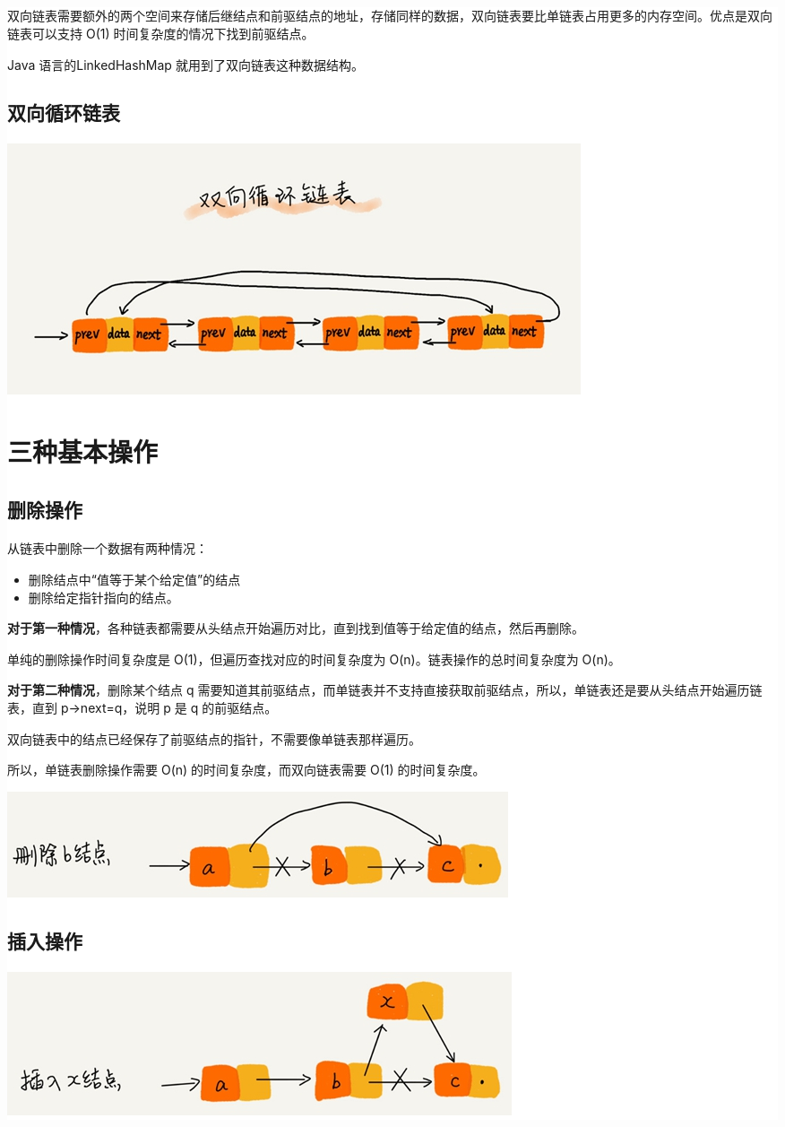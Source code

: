 双向链表需要额外的两个空间来存储后继结点和前驱结点的地址，存储同样的数据，双向链表要比单链表占用更多的内存空间。优点是双向链表可以支持 O(1) 时间复杂度的情况下找到前驱结点。

 Java 语言的LinkedHashMap  就用到了双向链表这种数据结构。

## 双向循环链表

![](imgs/2/6.jpg)

# 三种基本操作

## 删除操作

从链表中删除一个数据有两种情况：

- 删除结点中“值等于某个给定值”的结点
- 删除给定指针指向的结点。

**对于第一种情况**，各种链表都需要从头结点开始遍历对比，直到找到值等于给定值的结点，然后再删除。

单纯的删除操作时间复杂度是 O(1)，但遍历查找对应的时间复杂度为 O(n)。链表操作的总时间复杂度为 O(n)。

**对于第二种情况**，删除某个结点 q 需要知道其前驱结点，而单链表并不支持直接获取前驱结点，所以，单链表还是要从头结点开始遍历链表，直到 p->next=q，说明 p 是 q 的前驱结点。

双向链表中的结点已经保存了前驱结点的指针，不需要像单链表那样遍历。

所以，单链表删除操作需要 O(n) 的时间复杂度，而双向链表需要 O(1) 的时间复杂度。

![1570723505115](imgs/1570723505115.png)

## 插入操作

![1570723469548](imgs/1570723469548.png)
